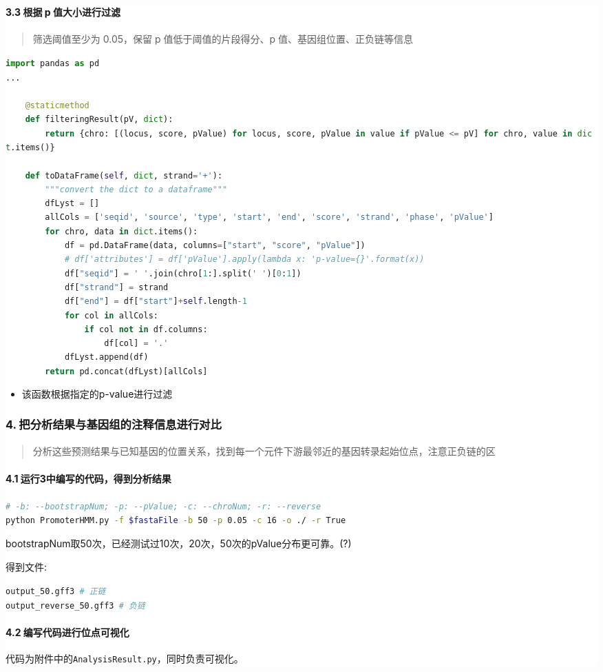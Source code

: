#### 3.3 根据 p 值大小进行过滤

> 筛选阈值至少为 0.05，保留 p 值低于阈值的片段得分、p 值、基因组位置、正负链等信息

```py
import pandas as pd
...

    @staticmethod
    def filteringResult(pV, dict):
        return {chro: [(locus, score, pValue) for locus, score, pValue in value if pValue <= pV] for chro, value in dict.items()}

    def toDataFrame(self, dict, strand='+'):
        """convert the dict to a dataframe"""
        dfLyst = []
        allCols = ['seqid', 'source', 'type', 'start', 'end', 'score', 'strand', 'phase', 'pValue']
        for chro, data in dict.items():
            df = pd.DataFrame(data, columns=["start", "score", "pValue"])
            # df['attributes'] = df['pValue'].apply(lambda x: 'p-value={}'.format(x))
            df["seqid"] = ' '.join(chro[1:].split(' ')[0:1])
            df["strand"] = strand
            df["end"] = df["start"]+self.length-1
            for col in allCols:
                if col not in df.columns:
                    df[col] = '.'
            dfLyst.append(df)
        return pd.concat(dfLyst)[allCols]
```

* 该函数根据指定的p-value进行过滤

### 4. 把分析结果与基因组的注释信息进行对比

> 分析这些预测结果与已知基因的位置关系，找到每一个元件下游最邻近的基因转录起始位点，注意正负链的区


#### 4.1 运行3中编写的代码，得到分析结果

```bash
# -b: --bootstrapNum; -p: --pValue; -c: --chroNum; -r: --reverse
python PromoterHMM.py -f $fastaFile -b 50 -p 0.05 -c 16 -o ./ -r True
```

bootstrapNum取50次，已经测试过10次，20次，50次的pValue分布更可靠。(?)

得到文件:

```bash
output_50.gff3 # 正链
output_reverse_50.gff3 # 负链
```

#### 4.2 编写代码进行位点可视化

代码为附件中的`AnalysisResult.py`，同时负责可视化。

